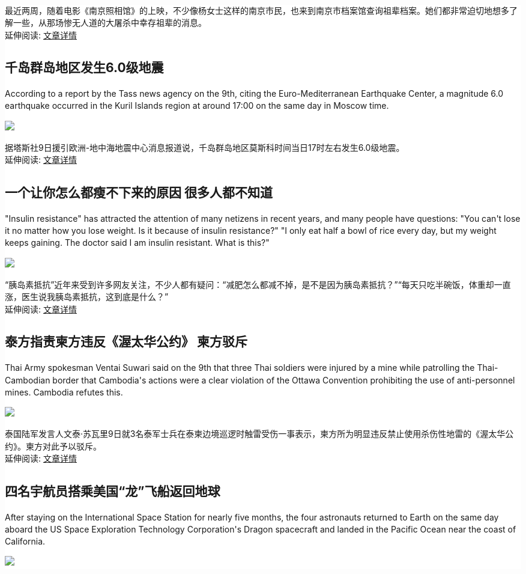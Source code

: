 最近两周，随着电影《南京照相馆》的上映，不少像杨女士这样的南京市民，也来到南京市档案馆查询祖辈档案。她们都非常迫切地想多了解一些，从那场惨无人道的大屠杀中幸存祖辈的消息。   
延伸阅读: [文章详情](https://news.cctv.com/2025/08/10/ARTILWL5nh51gEtrQLPM3ONo250810.shtml)   

<qrcode title="档案中的家与国 南京市民在这里“遇见”祖辈面容" image="https://p4.img.cctvpic.com/photoworkspace/2025/08/10/2025081006234958484.jpg" />   

## 千岛群岛地区发生6.0级地震   
According to a report by the Tass news agency on the 9th, citing the Euro-Mediterranean Earthquake Center, a magnitude 6.0 earthquake occurred in the Kuril Islands region at around 17:00 on the same day in Moscow time.   

<img src="https://p2.img.cctvpic.com/photoworkspace/2025/08/10/2025081006113774907.jpg" />   

据塔斯社9日援引欧洲-地中海地震中心消息报道说，千岛群岛地区莫斯科时间当日17时左右发生6.0级地震。   
延伸阅读: [文章详情](https://news.cctv.com/2025/08/10/ARTIbEjdJcsQiD7qOfSNL8eE250810.shtml)   

<qrcode title="千岛群岛地区发生6.0级地震" image="https://p2.img.cctvpic.com/photoworkspace/2025/08/10/2025081006113774907.jpg" />   

## 一个让你怎么都瘦不下来的原因 很多人都不知道   
"Insulin resistance" has attracted the attention of many netizens in recent years, and many people have questions: "You can't lose it no matter how you lose weight. Is it because of insulin resistance?" "I only eat half a bowl of rice every day, but my weight keeps gaining. The doctor said I am insulin resistant. What is this?"   

<img src="https://p2.img.cctvpic.com/photoworkspace/2025/08/10/2025081006041964687.jpg" />   

“胰岛素抵抗”近年来受到许多网友关注，不少人都有疑问：“减肥怎么都减不掉，是不是因为胰岛素抵抗？”“每天只吃半碗饭，体重却一直涨，医生说我胰岛素抵抗，这到底是什么？”   
延伸阅读: [文章详情](https://news.cctv.com/2025/08/10/ARTIBvezKnryH76FNK0rRYy7250810.shtml)   

<qrcode title="一个让你怎么都瘦不下来的原因 很多人都不知道" image="https://p2.img.cctvpic.com/photoworkspace/2025/08/10/2025081006041964687.jpg" />   

## 泰方指责柬方违反《渥太华公约》 柬方驳斥   
Thai Army spokesman Ventai Suwari said on the 9th that three Thai soldiers were injured by a mine while patrolling the Thai-Cambodian border that Cambodia's actions were a clear violation of the Ottawa Convention prohibiting the use of anti-personnel mines. Cambodia refutes this.   

<img src="https://p4.img.cctvpic.com/photoworkspace/2025/08/10/2025081005574714565.jpg" />   

泰国陆军发言人文泰·苏瓦里9日就3名泰军士兵在泰柬边境巡逻时触雷受伤一事表示，柬方所为明显违反禁止使用杀伤性地雷的《渥太华公约》。柬方对此予以驳斥。   
延伸阅读: [文章详情](https://news.cctv.com/2025/08/10/ARTIJOWUAhtGH3ZzA5qxuh0e250810.shtml)   

<qrcode title="泰方指责柬方违反《渥太华公约》 柬方驳斥" image="https://p4.img.cctvpic.com/photoworkspace/2025/08/10/2025081005574714565.jpg" />   

## 四名宇航员搭乘美国“龙”飞船返回地球   
After staying on the International Space Station for nearly five months, the four astronauts returned to Earth on the same day aboard the US Space Exploration Technology Corporation's Dragon spacecraft and landed in the Pacific Ocean near the coast of California.   

<img src="https://p1.img.cctvpic.com/photoworkspace/2025/08/10/2025081005523774893.jpg" />   
